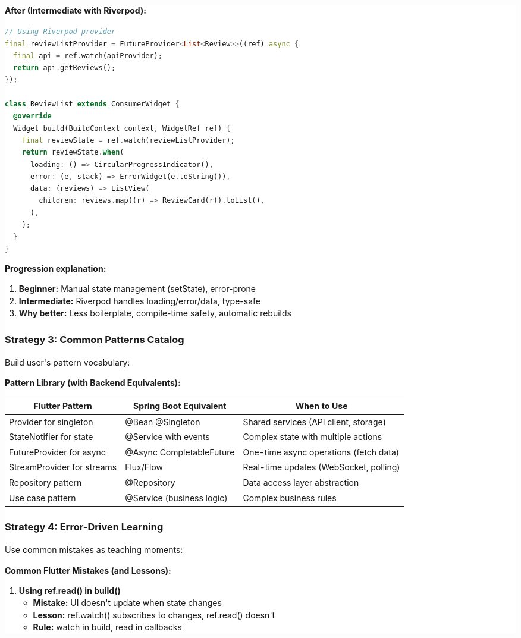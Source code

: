 **After (Intermediate with Riverpod):**
```dart
// Using Riverpod provider
final reviewListProvider = FutureProvider<List<Review>>((ref) async {
  final api = ref.watch(apiProvider);
  return api.getReviews();
});

class ReviewList extends ConsumerWidget {
  @override
  Widget build(BuildContext context, WidgetRef ref) {
    final reviewState = ref.watch(reviewListProvider);
    return reviewState.when(
      loading: () => CircularProgressIndicator(),
      error: (e, stack) => ErrorWidget(e.toString()),
      data: (reviews) => ListView(
        children: reviews.map((r) => ReviewCard(r)).toList(),
      ),
    );
  }
}
```

**Progression explanation:**
1. **Beginner:** Manual state management (setState), error-prone
2. **Intermediate:** Riverpod handles loading/error/data, type-safe
3. **Why better:** Less boilerplate, compile-time safety, automatic rebuilds

### Strategy 3: Common Patterns Catalog

Build user's pattern vocabulary:

**Pattern Library (with Backend Equivalents):**

| Flutter Pattern | Spring Boot Equivalent | When to Use |
|----------------|----------------------|-------------|
| Provider for singleton | @Bean @Singleton | Shared services (API client, storage) |
| StateNotifier for state | @Service with events | Complex state with multiple actions |
| FutureProvider for async | @Async CompletableFuture | One-time async operations (fetch data) |
| StreamProvider for streams | Flux/Flow | Real-time updates (WebSocket, polling) |
| Repository pattern | @Repository | Data access layer abstraction |
| Use case pattern | @Service (business logic) | Complex business rules |

### Strategy 4: Error-Driven Learning

Use common mistakes as teaching moments:

**Common Flutter Mistakes (and Lessons):**

1. **Using ref.read() in build()**
   - **Mistake:** UI doesn't update when state changes
   - **Lesson:** ref.watch() subscribes to changes, ref.read() doesn't
   - **Rule:** watch in build, read in callbacks
